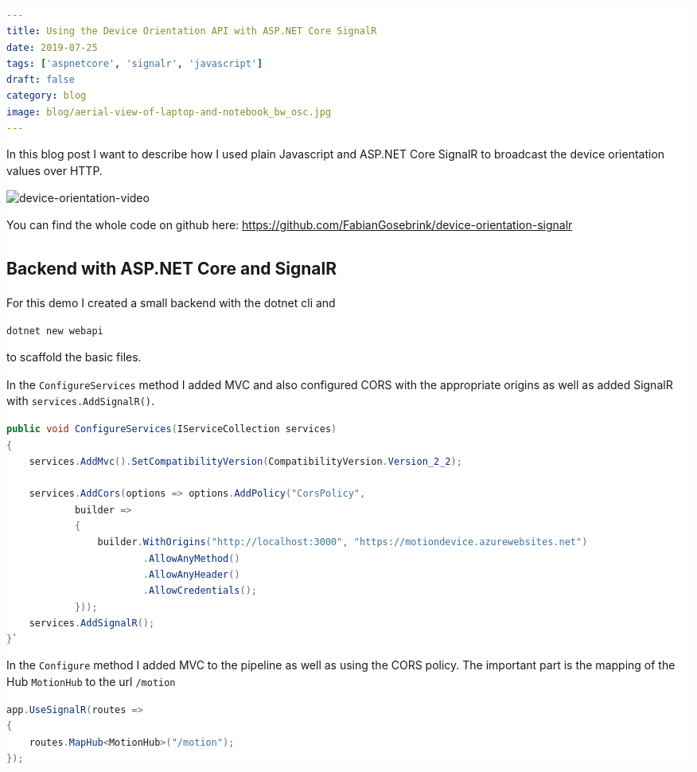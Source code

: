 ```yaml
---
title: Using the Device Orientation API with ASP.NET Core SignalR
date: 2019-07-25
tags: ['aspnetcore', 'signalr', 'javascript']
draft: false
category: blog
image: blog/aerial-view-of-laptop-and-notebook_bw_osc.jpg
---
```


In this blog post I want to describe how I used plain Javascript and ASP.NET Core SignalR to broadcast the device orientation values over HTTP.

![device-orientation-video](https://cdn.offering.solutions/img/articles/2019-07-25/video.gif)

You can find the whole code on github here: [https://github.com/FabianGosebrink/device-orientation-signalr
](https://github.com/FabianGosebrink/device-orientation-signalr)

## Backend with ASP.NET Core and SignalR

For this demo I created a small backend with the dotnet cli and

```
dotnet new webapi
```

to scaffold the basic files.

In the `ConfigureServices` method I added MVC and also configured CORS with the appropriate origins as well as added SignalR with `services.AddSignalR()`.

```csharp
public void ConfigureServices(IServiceCollection services)
{
    services.AddMvc().SetCompatibilityVersion(CompatibilityVersion.Version_2_2);

    services.AddCors(options => options.AddPolicy("CorsPolicy",
            builder =>
            {
                builder.WithOrigins("http://localhost:3000", "https://motiondevice.azurewebsites.net")
                        .AllowAnyMethod()
                        .AllowAnyHeader()
                        .AllowCredentials();
            }));
    services.AddSignalR();
}`
```

In the `Configure` method I added MVC to the pipeline as well as using the CORS policy. The important part is the mapping of the Hub `MotionHub` to the url `/motion`

```csharp
app.UseSignalR(routes =>
{
    routes.MapHub<MotionHub>("/motion");
});
```
